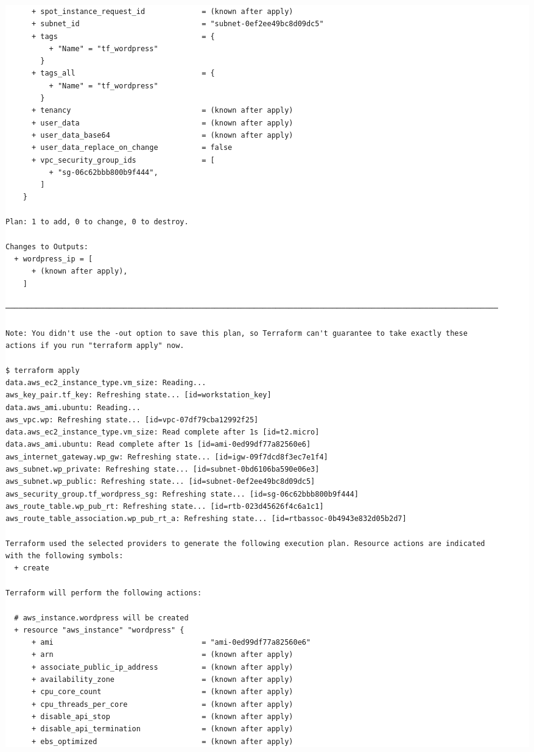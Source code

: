 ```
      + spot_instance_request_id             = (known after apply)
      + subnet_id                            = "subnet-0ef2ee49bc8d09dc5"
      + tags                                 = {
          + "Name" = "tf_wordpress"
        }
      + tags_all                             = {
          + "Name" = "tf_wordpress"
        }
      + tenancy                              = (known after apply)
      + user_data                            = (known after apply)
      + user_data_base64                     = (known after apply)
      + user_data_replace_on_change          = false
      + vpc_security_group_ids               = [
          + "sg-06c62bbb800b9f444",
        ]
    }

Plan: 1 to add, 0 to change, 0 to destroy.

Changes to Outputs:
  + wordpress_ip = [
      + (known after apply),
    ]

─────────────────────────────────────────────────────────────────────────────────────────────────────────────────

Note: You didn't use the -out option to save this plan, so Terraform can't guarantee to take exactly these
actions if you run "terraform apply" now.

$ terraform apply 
data.aws_ec2_instance_type.vm_size: Reading...
aws_key_pair.tf_key: Refreshing state... [id=workstation_key]
data.aws_ami.ubuntu: Reading...
aws_vpc.wp: Refreshing state... [id=vpc-07df79cba12992f25]
data.aws_ec2_instance_type.vm_size: Read complete after 1s [id=t2.micro]
data.aws_ami.ubuntu: Read complete after 1s [id=ami-0ed99df77a82560e6]
aws_internet_gateway.wp_gw: Refreshing state... [id=igw-09f7dcd8f3ec7e1f4]
aws_subnet.wp_private: Refreshing state... [id=subnet-0bd6106ba590e06e3]
aws_subnet.wp_public: Refreshing state... [id=subnet-0ef2ee49bc8d09dc5]
aws_security_group.tf_wordpress_sg: Refreshing state... [id=sg-06c62bbb800b9f444]
aws_route_table.wp_pub_rt: Refreshing state... [id=rtb-023d45626f4c6a1c1]
aws_route_table_association.wp_pub_rt_a: Refreshing state... [id=rtbassoc-0b4943e832d05b2d7]

Terraform used the selected providers to generate the following execution plan. Resource actions are indicated
with the following symbols:
  + create

Terraform will perform the following actions:

  # aws_instance.wordpress will be created
  + resource "aws_instance" "wordpress" {
      + ami                                  = "ami-0ed99df77a82560e6"
      + arn                                  = (known after apply)
      + associate_public_ip_address          = (known after apply)
      + availability_zone                    = (known after apply)
      + cpu_core_count                       = (known after apply)
      + cpu_threads_per_core                 = (known after apply)
      + disable_api_stop                     = (known after apply)
      + disable_api_termination              = (known after apply)
      + ebs_optimized                        = (known after apply)
```